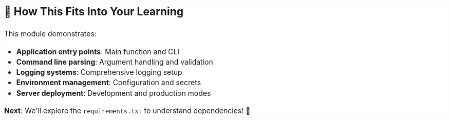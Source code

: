 ## 🚀 **How This Fits Into Your Learning**

This module demonstrates:
- **Application entry points**: Main function and CLI
- **Command line parsing**: Argument handling and validation
- **Logging systems**: Comprehensive logging setup
- **Environment management**: Configuration and secrets
- **Server deployment**: Development and production modes

**Next**: We'll explore the `requirements.txt` to understand dependencies! 🎉
